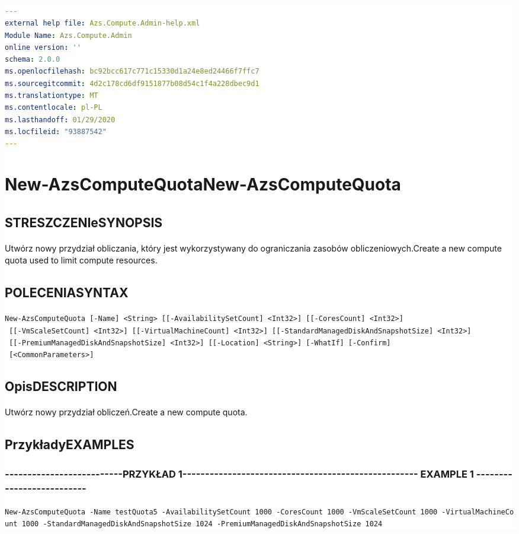 ```yaml
---
external help file: Azs.Compute.Admin-help.xml
Module Name: Azs.Compute.Admin
online version: ''
schema: 2.0.0
ms.openlocfilehash: bc92bcc617c771c15330d1a24e8ed24466f7ffc7
ms.sourcegitcommit: 4d2c178cd6df9151877b08d54c1f4a228dbec9d1
ms.translationtype: MT
ms.contentlocale: pl-PL
ms.lasthandoff: 01/29/2020
ms.locfileid: "93887542"
---
```

# <span data-ttu-id="a192f-101">New-AzsComputeQuota</span><span class="sxs-lookup"><span data-stu-id="a192f-101">New-AzsComputeQuota</span></span>

## <span data-ttu-id="a192f-102">STRESZCZENIe</span><span class="sxs-lookup"><span data-stu-id="a192f-102">SYNOPSIS</span></span>
<span data-ttu-id="a192f-103">Utwórz nowy przydział obliczania, który jest wykorzystywany do ograniczania zasobów obliczeniowych.</span><span class="sxs-lookup"><span data-stu-id="a192f-103">Create a new compute quota used to limit compute resources.</span></span>

## <span data-ttu-id="a192f-104">POLECENIA</span><span class="sxs-lookup"><span data-stu-id="a192f-104">SYNTAX</span></span>

```
New-AzsComputeQuota [-Name] <String> [[-AvailabilitySetCount] <Int32>] [[-CoresCount] <Int32>]
 [[-VmScaleSetCount] <Int32>] [[-VirtualMachineCount] <Int32>] [[-StandardManagedDiskAndSnapshotSize] <Int32>]
 [[-PremiumManagedDiskAndSnapshotSize] <Int32>] [[-Location] <String>] [-WhatIf] [-Confirm]
 [<CommonParameters>]
```

## <span data-ttu-id="a192f-105">Opis</span><span class="sxs-lookup"><span data-stu-id="a192f-105">DESCRIPTION</span></span>
<span data-ttu-id="a192f-106">Utwórz nowy przydział obliczeń.</span><span class="sxs-lookup"><span data-stu-id="a192f-106">Create a new compute quota.</span></span>

## <span data-ttu-id="a192f-107">Przykłady</span><span class="sxs-lookup"><span data-stu-id="a192f-107">EXAMPLES</span></span>

### <span data-ttu-id="a192f-108">--------------------------PRZYKŁAD 1--------------------------</span><span class="sxs-lookup"><span data-stu-id="a192f-108">-------------------------- EXAMPLE 1 --------------------------</span></span>
```
New-AzsComputeQuota -Name testQuota5 -AvailabilitySetCount 1000 -CoresCount 1000 -VmScaleSetCount 1000 -VirtualMachineCount 1000 -StandardManagedDiskAndSnapshotSize 1024 -PremiumManagedDiskAndSnapshotSize 1024
```
